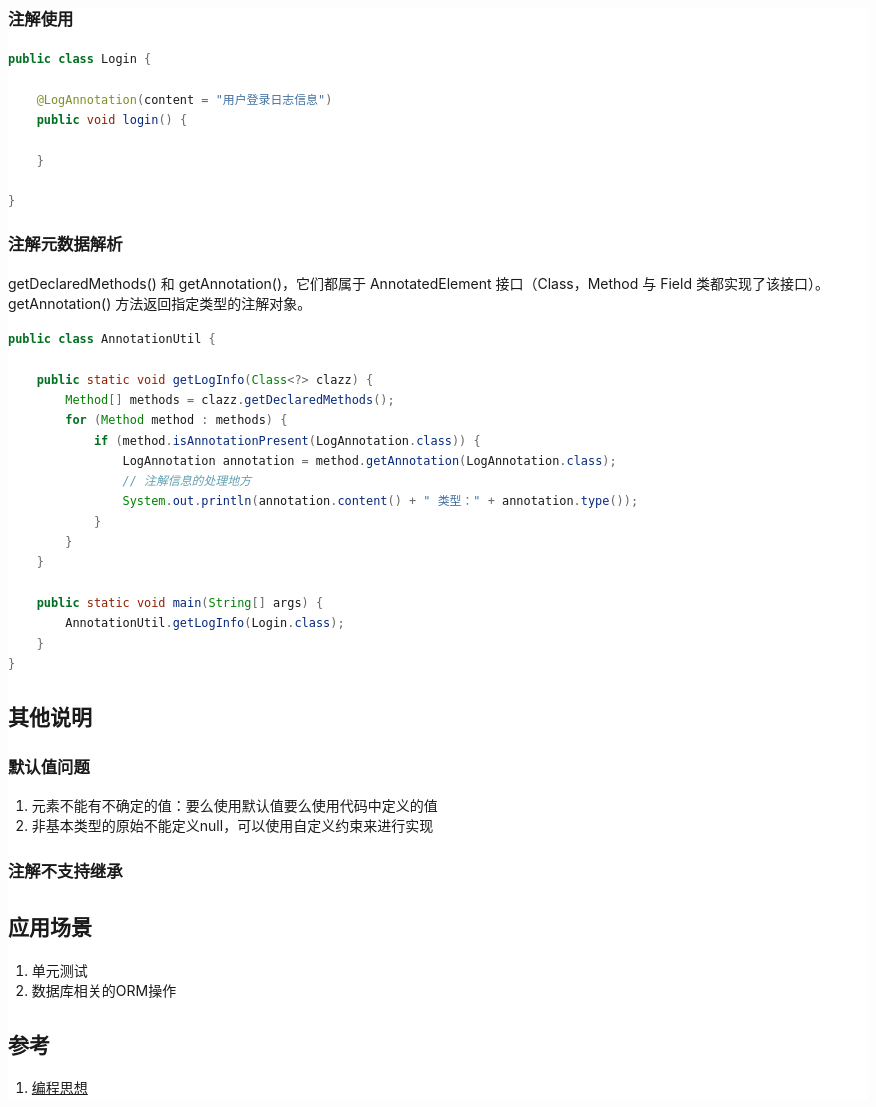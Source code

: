 ### 注解使用

```java
public class Login {
	
	@LogAnnotation(content = "用户登录日志信息")
	public void login() {
		
	}

}
```

### 注解元数据解析

getDeclaredMethods() 和 getAnnotation()，它们都属于 AnnotatedElement 接口（Class，Method 与 Field 类都实现了该接口）。getAnnotation() 方法返回指定类型的注解对象。

```java
public class AnnotationUtil {
	
	public static void getLogInfo(Class<?> clazz) {
		Method[] methods = clazz.getDeclaredMethods();
		for (Method method : methods) {
			if (method.isAnnotationPresent(LogAnnotation.class)) {
				LogAnnotation annotation = method.getAnnotation(LogAnnotation.class);
				// 注解信息的处理地方
				System.out.println(annotation.content() + " 类型：" + annotation.type());
			}
		}
	}
	
	public static void main(String[] args) { 
		AnnotationUtil.getLogInfo(Login.class); 
	} 
}
```

## 其他说明

### 默认值问题

1. 元素不能有不确定的值：要么使用默认值要么使用代码中定义的值
2. 非基本类型的原始不能定义null，可以使用自定义约束来进行实现

### 注解不支持继承

## 应用场景

1. 单元测试
2. 数据库相关的ORM操作

## 参考

1. [编程思想](https://lingcoder.github.io/OnJava8/#/book/23-Annotations?id=%e5%9f%ba%e6%9c%ac%e8%af%ad%e6%b3%95)